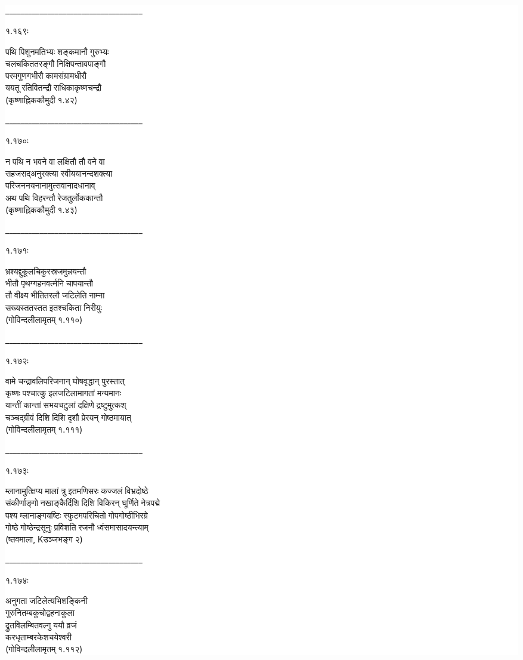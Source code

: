 \_\_\_\_\_\_\_\_\_\_\_\_\_\_\_\_\_\_\_\_\_\_\_\_\_\_\_\_\_\_\_\_\_\_\_\_

१.१६९ः

पथि पिशुनमतिभ्यः शङ्कमानौ गुरुभ्यः  
चलचकिततरङ्गौ निक्षिपन्तावपाङ्गौ  
परमगुणगभीरौ कामसंग्रामधीरौ  
ययतू रतिवितन्द्रौ राधिकाकृष्णचन्द्रौ  
(कृष्णाह्निककौमुदी १.४२)

\_\_\_\_\_\_\_\_\_\_\_\_\_\_\_\_\_\_\_\_\_\_\_\_\_\_\_\_\_\_\_\_\_\_\_\_

१.१७०ः

न पथि न भवने वा लक्षितौ तौ वने वा  
सहजसद्अनुरक्त्या स्वीययानन्दशक्त्या  
परिजननयनानामुत्सवानादधानाव्  
अथ पथि विहरन्तौ रेजतुर्लोककान्तौ  
(कृष्णाह्निककौमुदी १.४३)

\_\_\_\_\_\_\_\_\_\_\_\_\_\_\_\_\_\_\_\_\_\_\_\_\_\_\_\_\_\_\_\_\_\_\_\_

१.१७१ः

भ्रश्यद्दुकूलचिकुरस्रजमुन्नयन्तौ  
भीतौ पृथग्गहनवर्त्मनि चापयान्तौ  
तौ वीक्ष्य भीतितरलौ जटिलेति नाम्ना  
सख्यस्ततस्तत इतश्चकिता निरीयुः  
(गोविन्दलीलामृतम् १.११०)

\_\_\_\_\_\_\_\_\_\_\_\_\_\_\_\_\_\_\_\_\_\_\_\_\_\_\_\_\_\_\_\_\_\_\_\_

१.१७२ः

वामे चन्द्रावलिपरिजनान् घोषवृद्धान् पुरस्तात्  
कृष्णः पश्चात्कु इलजटिलामागतां मन्यमानः  
यान्तीं कान्तां सभयचटुलां दक्षिणे द्रष्टुमुत्कश्  
चञ्चद्ग्रीवं दिशि दिशि दृशौ प्रेरयन् गोष्ठमायात्  
(गोविन्दलीलामृतम् १.१११)

\_\_\_\_\_\_\_\_\_\_\_\_\_\_\_\_\_\_\_\_\_\_\_\_\_\_\_\_\_\_\_\_\_\_\_\_

१.१७३ः

म्लानामुत्क्षिप्य मालां त्रु इतमणिसरः कज्जलं विभ्रदोष्ठे  
संकीर्णाङ्गो नखाङ्कैर्दिशि दिशि विकिरन् घूर्णिते नेत्रपद्मे  
पश्य म्लानाङ्गयष्टिः स्फुटमपरिचितो गोपगोष्ठीभिरग्रे  
गोष्ठे गोष्ठेन्द्रसूनुः प्रविशति रजनौ ध्वंसमासादयन्त्याम्  
(ष्तवमाला, Kउञ्जभङ्ग २)

\_\_\_\_\_\_\_\_\_\_\_\_\_\_\_\_\_\_\_\_\_\_\_\_\_\_\_\_\_\_\_\_\_\_\_\_

१.१७४ः

अनुगता जटिलेत्यभिशङ्किनी  
गुरुनितम्बकुचोद्वहनाकुला  
द्रुतविलम्बितवल्गु ययौ व्रजं  
करधृताम्बरकेशचयेश्वरी  
(गोविन्दलीलामृतम् १.११२)
